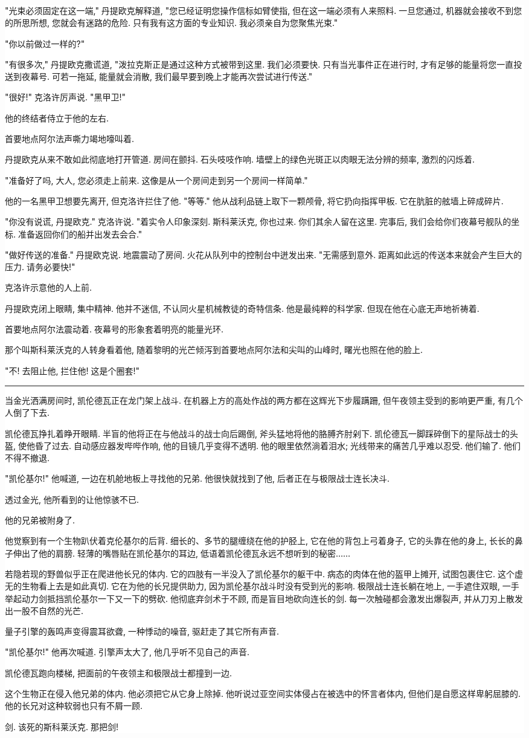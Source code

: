 "光束必须固定在这一端," 丹提欧克解释道, "您已经证明您操作信标如臂使指, 但在这一端必须有人来照料. 一旦您通过, 机器就会接收不到您的所思所想, 您就会有迷路的危险. 只有我有这方面的专业知识. 我必须亲自为您聚焦光束."

"你以前做过一样的?"

"有很多次," 丹提欧克撒谎道, "泼拉克斯正是通过这种方式被带到这里. 我们必须要快. 只有当光事件正在进行时, 才有足够的能量将您一直投送到夜幕号. 可若一拖延, 能量就会消散, 我们最早要到晚上才能再次尝试进行传送."

"很好!" 克洛许厉声说. "黑甲卫!"

他的终结者侍立于他的左右.

首要地点阿尔法声嘶力竭地嚎叫着.

丹提欧克从来不敢如此彻底地打开管道. 房间在颤抖. 石头吱吱作响. 墙壁上的绿色光斑正以肉眼无法分辨的频率, 激烈的闪烁着.

"准备好了吗, 大人, 您必须走上前来. 这像是从一个房间走到另一个房间一样简单."

他的一名黑甲卫想要先离开, 但克洛许拦住了他. "等等." 他从战利品链上取下一颗颅骨, 将它扔向指挥甲板. 它在肮脏的舷墙上碎成碎片.

"你没有说谎, 丹提欧克." 克洛许说. "着实令人印象深刻. 斯科莱沃克, 你也过来.  你们其余人留在这里. 完事后, 我们会给你们夜幕号舰队的坐标. 准备返回你们的船并出发去会合."

"做好传送的准备." 丹提欧克说. 地震震动了房间. 火花从队列中的控制台中迸发出来. "无需感到意外. 距离如此远的传送本来就会产生巨大的压力. 请务必要快!"

克洛许示意他的人上前.

丹提欧克闭上眼睛, 集中精神. 他并不迷信, 不认同火星机械教徒的奇特信条. 他是最纯粹的科学家. 但现在他在心底无声地祈祷着.

首要地点阿尔法震动着. 夜幕号的形象套着明亮的能量光环.

那个叫斯科莱沃克的人转身看着他, 随着黎明的光芒倾泻到首要地点阿尔法和尖叫的山峰时, 曙光也照在他的脸上.

"不! 去阻止他, 拦住他! 这是个圈套!"

--------

当金光洒满房间时, 凯伦德瓦正在龙门架上战斗. 在机器上方的高处作战的两方都在这辉光下步履蹒跚, 但午夜领主受到的影响更严重, 有几个人倒了下去.

凯伦德瓦挣扎着睁开眼睛. 半盲的他将正在与他战斗的战士向后踢倒, 斧头猛地将他的胳膊齐肘剁下. 凯伦德瓦一脚踩碎倒下的星际战士的头盔, 使他昏了过去. 自动感应器发哔哔作响, 他的目镜几乎变得不透明. 他的眼里依然淌着泪水; 光线带来的痛苦几乎难以忍受. 他们输了. 他们不得不撤退.

"凯伦基尔!" 他喊道, 一边在机舱地板上寻找他的兄弟. 他很快就找到了他, 后者正在与极限战士连长决斗.

透过金光, 他所看到的让他惊骇不已.

他的兄弟被附身了.

他觉察到有一个生物趴伏着克伦基尔的后背. 细长的、多节的腿缠绕在他的护胫上, 它在他的背包上弓着身子, 它的头靠在他的身上, 长长的鼻子伸出了他的肩膀. 轻薄的嘴唇贴在凯伦基尔的耳边, 低语着凯伦德瓦永远不想听到的秘密……

若隐若现的野兽似乎正在爬进他长兄的体内. 它的四肢有一半没入了凯伦基尔的躯干中. 病态的肉体在他的盔甲上摊开, 试图包裹住它. 这个虚无的生物看上去是如此真切. 它在为他的长兄提供助力, 因为凯伦基尔战斗时没有受到光的影响. 极限战士连长躺在地上, 一手遮住双眼, 一手举起动力剑抵挡凯伦基尔一下又一下的劈砍. 他彻底弃剑术于不顾, 而是盲目地砍向连长的剑. 每一次触碰都会激发出爆裂声, 并从刀刃上散发出一股不自然的光芒.

量子引擎的轰鸣声变得震耳欲聋, 一种悸动的噪音, 驱赶走了其它所有声音.

"凯伦基尔!" 他再次喊道. 引擎声太大了, 他几乎听不见自己的声音.

凯伦德瓦跑向楼梯, 把面前的午夜领主和极限战士都撞到一边.

这个生物正在侵入他兄弟的体内. 他必须把它从它身上除掉. 他听说过亚空间实体侵占在被选中的怀言者体内, 但他们是自愿这样卑躬屈膝的. 他的长兄对这种软弱也只有不屑一顾.

剑. 该死的斯科莱沃克. 那把剑!
